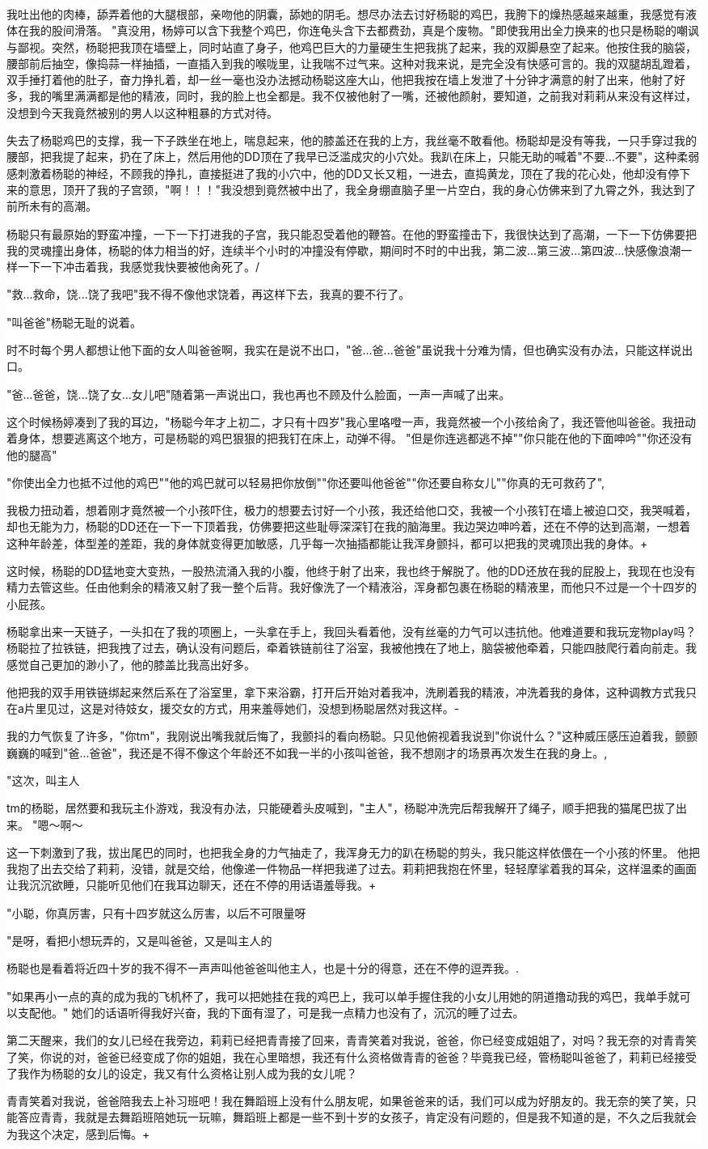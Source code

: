 我吐出他的肉棒，舔弄着他的大腿根部，亲吻他的阴囊，舔她的阴毛。想尽办法去讨好杨聪的鸡巴，我胯下的燥热感越来越重，我感觉有液体在我的股间滑落。 "真没用，杨婷可以含下我整个鸡巴，你连龟头含下去都费劲，真是个废物。"即使我用出全力换来的也只是杨聪的嘲讽与鄙视。突然，杨聪把我顶在墙壁上，同时站直了身子，他鸡巴巨大的力量硬生生把我挑了起来，我的双脚悬空了起来。他按住我的脑袋，腰部前后抽空，像捣蒜一样抽插，一直插入到我的喉咙里，让我喘不过气来。这种对我来说，是完全没有快感可言的。我的双腿胡乱蹬着，双手捶打着他的肚子，奋力挣扎着，却一丝一毫也没办法撼动杨聪这座大山，他把我按在墙上发泄了十分钟才满意的射了出来，他射了好多，我的嘴里满满都是他的精液，同时，我的脸上也全都是。我不仅被他射了一嘴，还被他颜射，要知道，之前我对莉莉从来没有这样过，没想到今天我竟然被别的男人以这种粗暴的方式对待。

失去了杨聪鸡巴的支撑，我一下子跌坐在地上，喘息起来，他的膝盖还在我的上方，我丝毫不敢看他。杨聪却是没有等我，一只手穿过我的腰部，把我提了起来，扔在了床上，然后用他的DD顶在了我早已泛滥成灾的小穴处。我趴在床上，只能无助的喊着"不要...不要"，这种柔弱感刺激着杨聪的神经，不顾我的挣扎，直接挺进了我的小穴中，他的DD又长又粗，一进去，直捣黄龙，顶在了我的花心处，他却没有停下来的意思，顶开了我的子宫颈，"啊！！！"我没想到竟然被中出了，我全身绷直脑子里一片空白，我的身心仿佛来到了九霄之外，我达到了前所未有的高潮。

杨聪只有最原始的野蛮冲撞，一下一下打进我的子宫，我只能忍受着他的鞭笞。在他的野蛮撞击下，我很快达到了高潮，一下一下仿佛要把我的灵魂撞出身体，杨聪的体力相当的好，连续半个小时的冲撞没有停歇，期间时不时的中出我，第二波...第三波...第四波...快感像浪潮一样一下一下冲击着我，我感觉我快要被他肏死了。/

"救...救命，饶...饶了我吧"我不得不像他求饶着，再这样下去，我真的要不行了。

"叫爸爸"杨聪无耻的说着。

时不时每个男人都想让他下面的女人叫爸爸啊，我实在是说不出口，"爸...爸...爸爸"虽说我十分难为情，但也确实没有办法，只能这样说出口。

"爸...爸爸，饶...饶了女...女儿吧"随着第一声说出口，我也再也不顾及什么脸面，一声一声喊了出来。

这个时候杨婷凑到了我的耳边，"杨聪今年才上初二，才只有十四岁"我心里咯噔一声，我竟然被一个小孩给肏了，我还管他叫爸爸。我扭动着身体，想要逃离这个地方，可是杨聪的鸡巴狠狠的把我钉在床上，动弹不得。 "但是你连逃都逃不掉""你只能在他的下面呻吟""你还没有他的腿高"

"你使出全力也抵不过他的鸡巴""他的鸡巴就可以轻易把你放倒""你还要叫他爸爸""你还要自称女儿""你真的无可救药了",

我极力扭动着，想着刚才竟然被一个小孩吓住，极力的想要去讨好一个小孩，我还给他口交，我被一个小孩钉在墙上被迫口交，我哭喊着，却也无能为力，杨聪的DD还在一下一下顶着我，仿佛要把这些耻辱深深钉在我的脑海里。我边哭边呻吟着，还在不停的达到高潮，一想着这种年龄差，体型差的差距，我的身体就变得更加敏感，几乎每一次抽插都能让我浑身颤抖，都可以把我的灵魂顶出我的身体。+

这时候，杨聪的DD猛地变大变热，一股热流涌入我的小腹，他终于射了出来，我也终于解脱了。他的DD还放在我的屁股上，我现在也没有精力去管这些。任由他剩余的精液又射了我一整个后背。我好像洗了一个精液浴，浑身都包裹在杨聪的精液里，而他只不过是一个十四岁的小屁孩。

杨聪拿出来一天链子，一头扣在了我的项圈上，一头拿在手上，我回头看着他，没有丝毫的力气可以违抗他。他难道要和我玩宠物play吗？杨聪拉了拉铁链，把我拽了过去，确认没有问题后，牵着铁链前往了浴室，我被他拽在了地上，脑袋被他牵着，只能四肢爬行着向前走。我感觉自己更加的渺小了，他的膝盖比我高出好多。

他把我的双手用铁链绑起来然后系在了浴室里，拿下来浴霸，打开后开始对着我冲，洗刷着我的精液，冲洗着我的身体，这种调教方式我只在a片里见过，这是对待妓女，援交女的方式，用来羞辱她们，没想到杨聪居然对我这样。-

我的力气恢复了许多，"你tm"，我刚说出嘴我就后悔了，我颤抖的看向杨聪。只见他俯视着我说到"你说什么？"这种威压感压迫着我，颤颤巍巍的喊到"爸...爸爸"，我还是不得不像这个年龄还不如我一半的小孩叫爸爸，我不想刚才的场景再次发生在我的身上。,

"这次，叫主人

tm的杨聪，居然要和我玩主仆游戏，我没有办法，只能硬着头皮喊到，"主人"，杨聪冲洗完后帮我解开了绳子，顺手把我的猫尾巴拔了出来。 "嗯～啊～

这一下刺激到了我，拔出尾巴的同时，也把我全身的力气抽走了，我浑身无力的趴在杨聪的剪头，我只能这样依偎在一个小孩的怀里。 他把我抱了出去交给了莉莉，没错，就是交给，他像递一件物品一样把我递了过去。莉莉把我抱在怀里，轻轻摩挲着我的耳朵，这样温柔的画面让我沉沉欲睡，只能听见他们在我耳边聊天，还在不停的用话语羞辱我。+

"小聪，你真厉害，只有十四岁就这么厉害，以后不可限量呀

"是呀，看把小想玩弄的，又是叫爸爸，又是叫主人的

杨聪也是看着将近四十岁的我不得不一声声叫他爸爸叫他主人，也是十分的得意，还在不停的逗弄我。.

"如果再小一点的真的成为我的飞机杯了，我可以把她挂在我的鸡巴上，我可以单手握住我的小女儿用她的阴道撸动我的鸡巴，我单手就可以支配他。" 她们的话语听得我好兴奋，我的下面有湿了，可是我一点精力也没有了，沉沉的睡了过去。

第二天醒来，我们的女儿已经在我旁边，莉莉已经把青青接了回来，青青笑着对我说，爸爸，你已经变成姐姐了，对吗？我无奈的对青青笑了笑，你说的对，爸爸已经变成了你的姐姐，我在心里暗想，我还有什么资格做青青的爸爸？毕竟我已经，管杨聪叫爸爸了，莉莉已经接受了我作为杨聪的女儿的设定，我又有什么资格让别人成为我的女儿呢？

青青笑着对我说，爸爸陪我去上补习班吧！我在舞蹈班上没有什么朋友呢，如果爸爸来的话，我们可以成为好朋友的。我无奈的笑了笑，只能答应青青，我就是去舞蹈班陪她玩一玩嘛，舞蹈班上都是一些不到十岁的女孩子，肯定没有问题的，但是我不知道的是，不久之后我就会为我这个决定，感到后悔。+
